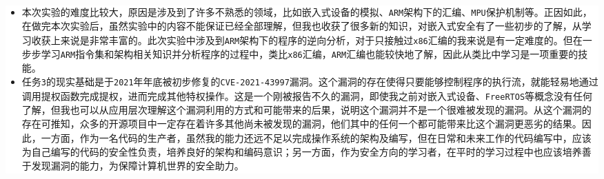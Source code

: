 - 本次实验的难度比较大，原因是涉及到了许多不熟悉的领域，比如嵌入式设备的模拟、`ARM`架构下的汇编、`MPU`保护机制等。正因如此，在做完本次实验后，虽然实验中的内容不能保证已经全部理解，但我也收获了很多新的知识，对嵌入式安全有了一些初步的了解，从学习收获上来说是非常丰富的。此次实验中涉及到`ARM`架构下的程序的逆向分析，对于只接触过`x86`汇编的我来说是有一定难度的。但在一步步学习`ARM`指令集和架构相关知识并分析程序的过程中，类比`x86`汇编，`ARM`汇编也能较快地了解，因此从类比中学习是一项重要的技能。
- 任务`3`的现实基础是于`2021`年年底被初步修复的`CVE-2021-43997`漏洞。这个漏洞的存在使得只要能够控制程序的执行流，就能轻易地通过调用提权函数完成提权，进而完成其他特权操作。这是一个刚被报告不久的漏洞，即使我之前对嵌入式设备、`FreeRTOS`等概念没有任何了解，但我也可以从应用层次理解这个漏洞利用的方式和可能带来的后果，说明这个漏洞并不是一个很难被发现的漏洞。从这个漏洞的存在可推知，众多的开源项目中一定存在着许多其他尚未被发现的漏洞，他们其中的任何一个都可能带来比这个漏洞更恶劣的结果。因此，一方面，作为一名代码的生产者，虽然我的能力还远不足以完成操作系统的架构及编写，但在日常和未来工作的代码编写中，应该为自己编写的代码的安全性负责，培养良好的架构和编码意识；另一方面，作为安全方向的学习者，在平时的学习过程中也应该培养善于发现漏洞的能力，为保障计算机世界的安全助力。